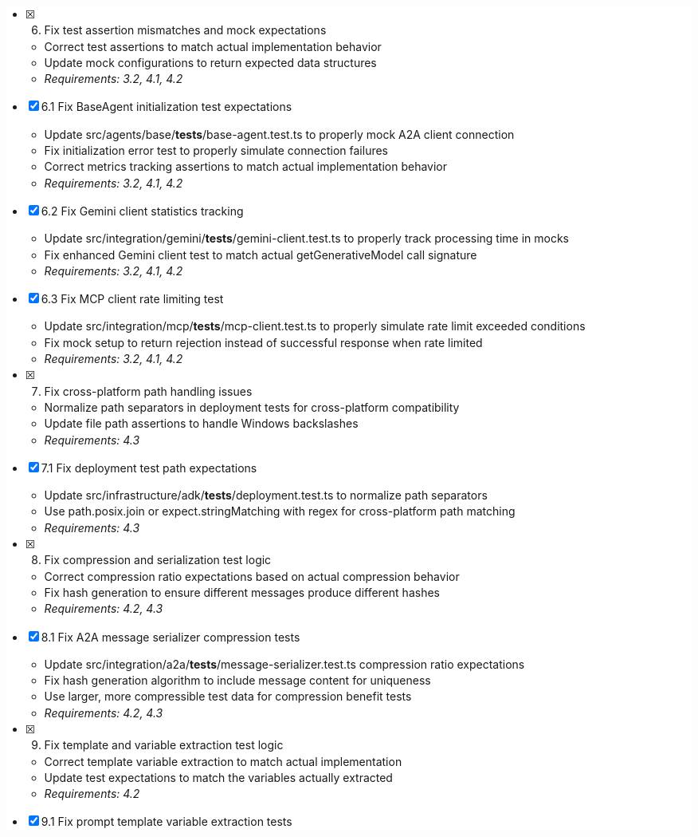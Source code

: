 - [x] 6. Fix test assertion mismatches and mock expectations

  - Correct test assertions to match actual implementation behavior
  - Update mock configurations to return expected data structures
  - _Requirements: 3.2, 4.1, 4.2_

- [x] 6.1 Fix BaseAgent initialization test expectations

  - Update src/agents/base/__tests__/base-agent.test.ts to properly mock A2A client connection
  - Fix initialization error test to properly simulate connection failures
  - Correct metrics tracking assertions to match actual implementation behavior
  - _Requirements: 3.2, 4.1, 4.2_

- [x] 6.2 Fix Gemini client statistics tracking

  - Update src/integration/gemini/__tests__/gemini-client.test.ts to properly track processing time in mocks
  - Fix enhanced Gemini client test to match actual getGenerativeModel call signature
  - _Requirements: 3.2, 4.1, 4.2_

- [x] 6.3 Fix MCP client rate limiting test

  - Update src/integration/mcp/__tests__/mcp-client.test.ts to properly simulate rate limit exceeded conditions
  - Fix mock setup to return rejection instead of successful response when rate limited
  - _Requirements: 3.2, 4.1, 4.2_

- [x] 7. Fix cross-platform path handling issues

  - Normalize path separators in deployment tests for cross-platform compatibility
  - Update file path assertions to handle Windows backslashes
  - _Requirements: 4.3_

- [x] 7.1 Fix deployment test path expectations

  - Update src/infrastructure/adk/__tests__/deployment.test.ts to normalize path separators
  - Use path.posix.join or expect.stringMatching with regex for cross-platform path matching
  - _Requirements: 4.3_

- [x] 8. Fix compression and serialization test logic

  - Correct compression ratio expectations based on actual compression behavior
  - Fix hash generation to ensure different messages produce different hashes
  - _Requirements: 4.2, 4.3_

- [x] 8.1 Fix A2A message serializer compression tests

  - Update src/integration/a2a/__tests__/message-serializer.test.ts compression ratio expectations
  - Fix hash generation algorithm to include message content for uniqueness
  - Use larger, more compressible test data for compression benefit tests
  - _Requirements: 4.2, 4.3_

- [x] 9. Fix template and variable extraction test logic

  - Correct template variable extraction to match actual implementation
  - Update test expectations to match the variables actually extracted
  - _Requirements: 4.2_

- [x] 9.1 Fix prompt template variable extraction tests
